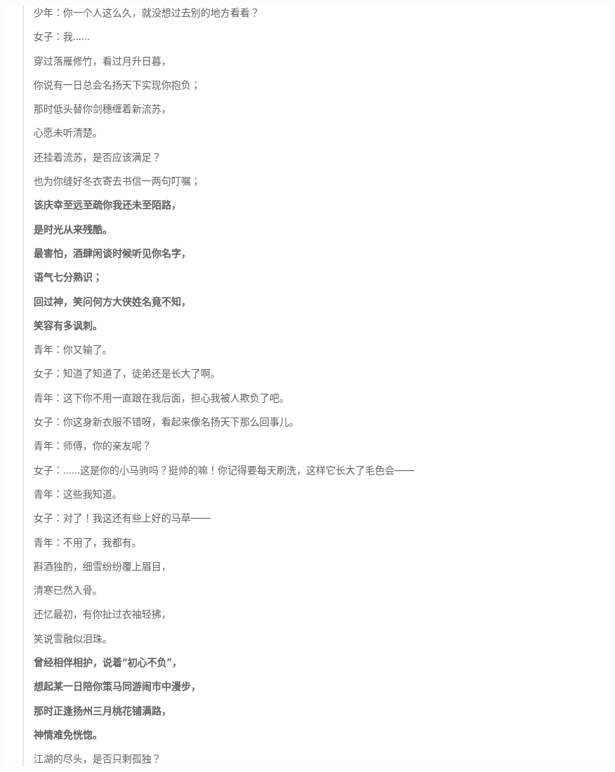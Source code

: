 > 少年：你一个人这么久，就没想过去别的地方看看？
>
> 女子：我……
>
> 穿过落雁修竹，看过月升日暮，
>
> 你说有一日总会名扬天下实现你抱负；
>
> 那时低头替你剑穗缠着新流苏，
>
> 心愿未听清楚。
>
> 还挂着流苏，是否应该满足？
>
> 也为你缝好冬衣寄去书信一两句叮嘱；
>
> **该庆幸至远至疏你我还未至陌路，**
>
> **是时光从来残酷。**
>
> **最害怕，酒肆闲谈时候听见你名字，**
>
> **语气七分熟识；**
>
> **回过神，笑问何方大侠姓名竟不知，**
>
> **笑容有多讽刺。**
>
> 青年：你又输了。
>
> 女子：知道了知道了，徒弟还是长大了啊。
>
> 青年：这下你不用一直跟在我后面，担心我被人欺负了吧。
>
> 女子：你这身新衣服不错呀，看起来像名扬天下那么回事儿。
>
> 青年：师傅，你的亲友呢？
>
> 女子：……这是你的小马驹吗？挺帅的嘛！你记得要每天刷洗，这样它长大了毛色会——
>
> 青年：这些我知道。
>
> 女子：对了！我这还有些上好的马草——
>
> 青年：不用了，我都有。
>
> 斟酒独酌，细雪纷纷覆上眉目，
>
> 清寒已然入骨。
>
> 还忆最初，有你扯过衣袖轻拂，
>
> 笑说雪融似泪珠。
>
> **曾经相伴相护，说着“初心不负”，**
>
> **想起某一日陪你策马同游闹市中漫步，**
>
> **那时正逢扬州三月桃花铺满路，**
>
> **神情难免恍惚。**
>
> 江湖的尽头，是否只剩孤独？
>